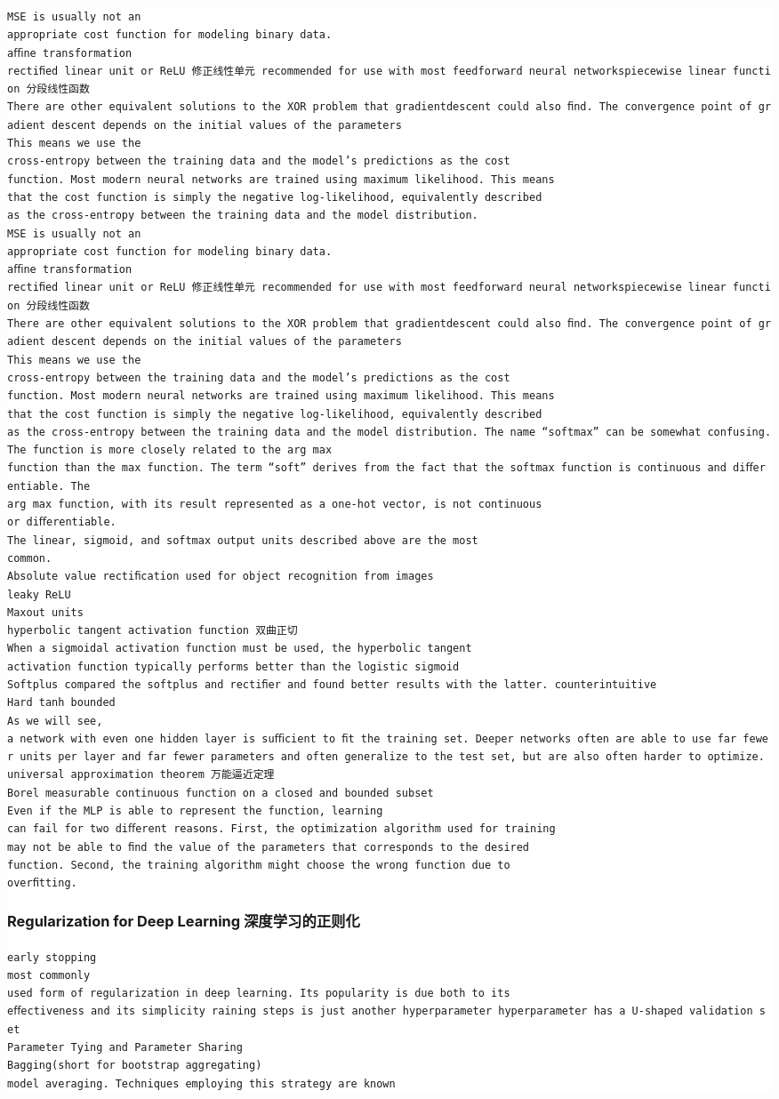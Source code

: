 ```
MSE is usually not an
appropriate cost function for modeling binary data.
aﬃne transformation
rectiﬁed linear unit or ReLU 修正线性单元 recommended for use with most feedforward neural networkspiecewise linear function 分段线性函数
There are other equivalent solutions to the XOR problem that gradientdescent could also ﬁnd. The convergence point of gradient descent depends on the initial values of the parameters
This means we use the
cross-entropy between the training data and the model’s predictions as the cost
function. Most modern neural networks are trained using maximum likelihood. This means
that the cost function is simply the negative log-likelihood, equivalently described
as the cross-entropy between the training data and the model distribution.
MSE is usually not an
appropriate cost function for modeling binary data.
aﬃne transformation
rectiﬁed linear unit or ReLU 修正线性单元 recommended for use with most feedforward neural networkspiecewise linear function 分段线性函数
There are other equivalent solutions to the XOR problem that gradientdescent could also ﬁnd. The convergence point of gradient descent depends on the initial values of the parameters
This means we use the
cross-entropy between the training data and the model’s predictions as the cost
function. Most modern neural networks are trained using maximum likelihood. This means
that the cost function is simply the negative log-likelihood, equivalently described
as the cross-entropy between the training data and the model distribution. The name “softmax” can be somewhat confusing. The function is more closely related to the arg max
function than the max function. The term “soft” derives from the fact that the softmax function is continuous and diﬀerentiable. The
arg max function, with its result represented as a one-hot vector, is not continuous
or diﬀerentiable.
The linear, sigmoid, and softmax output units described above are the most
common.
Absolute value rectiﬁcation used for object recognition from images
leaky ReLU
Maxout units
hyperbolic tangent activation function 双曲正切
When a sigmoidal activation function must be used, the hyperbolic tangent
activation function typically performs better than the logistic sigmoid
Softplus compared the softplus and rectiﬁer and found better results with the latter. counterintuitive
Hard tanh bounded
As we will see,
a network with even one hidden layer is suﬃcient to ﬁt the training set. Deeper networks often are able to use far fewer units per layer and far fewer parameters and often generalize to the test set, but are also often harder to optimize.
universal approximation theorem 万能逼近定理
Borel measurable continuous function on a closed and bounded subset
Even if the MLP is able to represent the function, learning
can fail for two diﬀerent reasons. First, the optimization algorithm used for training
may not be able to ﬁnd the value of the parameters that corresponds to the desired
function. Second, the training algorithm might choose the wrong function due to
overﬁtting.
```
### Regularization for Deep Learning 深度学习的正则化
```
early stopping
most commonly
used form of regularization in deep learning. Its popularity is due both to its
eﬀectiveness and its simplicity raining steps is just another hyperparameter hyperparameter has a U-shaped validation set
Parameter Tying and Parameter Sharing
Bagging(short for bootstrap aggregating)
model averaging. Techniques employing this strategy are known
```